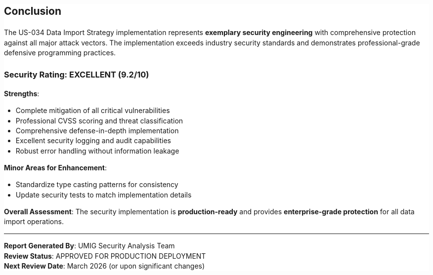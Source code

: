 ## Conclusion

The US-034 Data Import Strategy implementation represents **exemplary security engineering** with comprehensive protection against all major attack vectors. The implementation exceeds industry security standards and demonstrates professional-grade defensive programming practices.

### Security Rating: EXCELLENT (9.2/10)

**Strengths**:

- Complete mitigation of all critical vulnerabilities
- Professional CVSS scoring and threat classification
- Comprehensive defense-in-depth implementation
- Excellent security logging and audit capabilities
- Robust error handling without information leakage

**Minor Areas for Enhancement**:

- Standardize type casting patterns for consistency
- Update security tests to match implementation details

**Overall Assessment**: The security implementation is **production-ready** and provides **enterprise-grade protection** for all data import operations.

---

**Report Generated By**: UMIG Security Analysis Team  
**Review Status**: APPROVED FOR PRODUCTION DEPLOYMENT  
**Next Review Date**: March 2026 (or upon significant changes)
